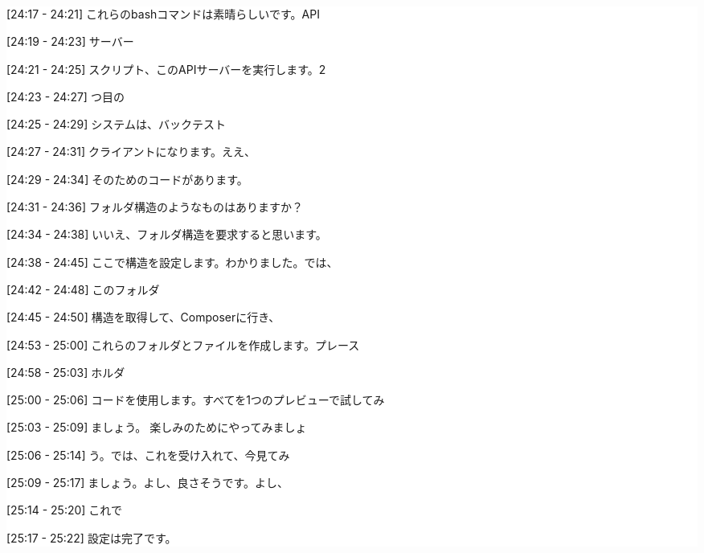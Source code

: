 [24:17 - 24:21]
これらのbashコマンドは素晴らしいです。API

[24:19 - 24:23]
サーバー

[24:21 - 24:25]
スクリプト、このAPIサーバーを実行します。2

[24:23 - 24:27]
つ目の

[24:25 - 24:29]
システムは、バックテスト

[24:27 - 24:31]
クライアントになります。ええ、

[24:29 - 24:34]
そのためのコードがあります。

[24:31 - 24:36]
フォルダ構造のようなものはありますか？

[24:34 - 24:38]
いいえ、フォルダ構造を要求すると思います。

[24:38 - 24:45]
ここで構造を設定します。わかりました。では、

[24:42 - 24:48]
このフォルダ

[24:45 - 24:50]
構造を取得して、Composerに行き、

[24:53 - 25:00]
これらのフォルダとファイルを作成します。プレース

[24:58 - 25:03]
ホルダ

[25:00 - 25:06]
コードを使用します。すべてを1つのプレビューで試してみ

[25:03 - 25:09]
ましょう。 楽しみのためにやってみましょ

[25:06 - 25:14]
う。では、これを受け入れて、今見てみ

[25:09 - 25:17]
ましょう。よし、良さそうです。よし、

[25:14 - 25:20]
これで

[25:17 - 25:22]
設定は完了です。

